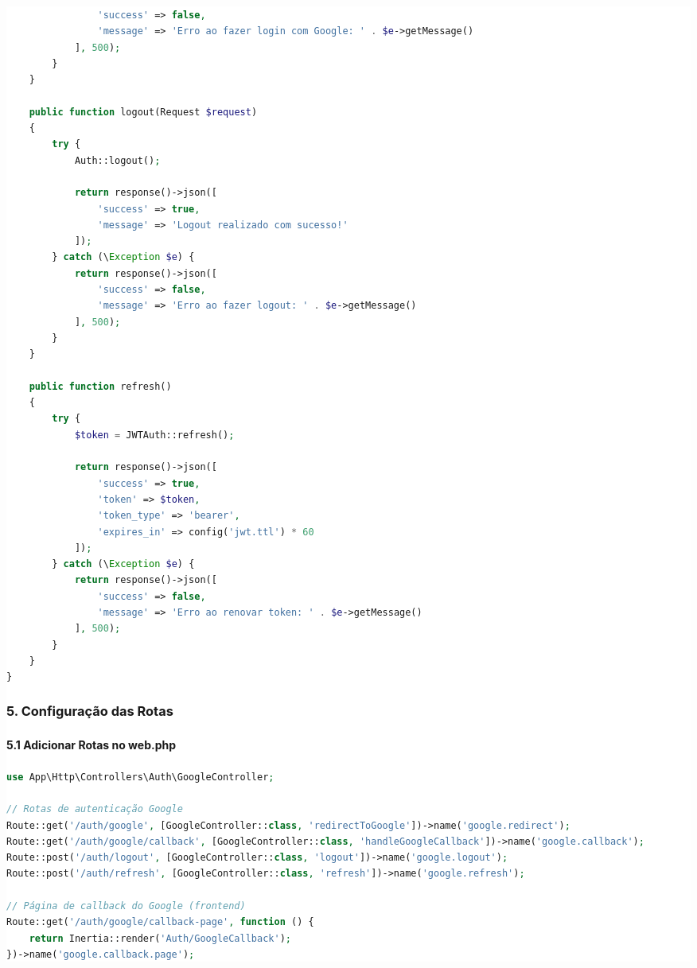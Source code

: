 ```php
                'success' => false,
                'message' => 'Erro ao fazer login com Google: ' . $e->getMessage()
            ], 500);
        }
    }

    public function logout(Request $request)
    {
        try {
            Auth::logout();
            
            return response()->json([
                'success' => true,
                'message' => 'Logout realizado com sucesso!'
            ]);
        } catch (\Exception $e) {
            return response()->json([
                'success' => false,
                'message' => 'Erro ao fazer logout: ' . $e->getMessage()
            ], 500);
        }
    }

    public function refresh()
    {
        try {
            $token = JWTAuth::refresh();
            
            return response()->json([
                'success' => true,
                'token' => $token,
                'token_type' => 'bearer',
                'expires_in' => config('jwt.ttl') * 60
            ]);
        } catch (\Exception $e) {
            return response()->json([
                'success' => false,
                'message' => 'Erro ao renovar token: ' . $e->getMessage()
            ], 500);
        }
    }
}
```

### 5. Configuração das Rotas

#### 5.1 Adicionar Rotas no web.php
```php
use App\Http\Controllers\Auth\GoogleController;

// Rotas de autenticação Google
Route::get('/auth/google', [GoogleController::class, 'redirectToGoogle'])->name('google.redirect');
Route::get('/auth/google/callback', [GoogleController::class, 'handleGoogleCallback'])->name('google.callback');
Route::post('/auth/logout', [GoogleController::class, 'logout'])->name('google.logout');
Route::post('/auth/refresh', [GoogleController::class, 'refresh'])->name('google.refresh');

// Página de callback do Google (frontend)
Route::get('/auth/google/callback-page', function () {
    return Inertia::render('Auth/GoogleCallback');
})->name('google.callback.page');
```
